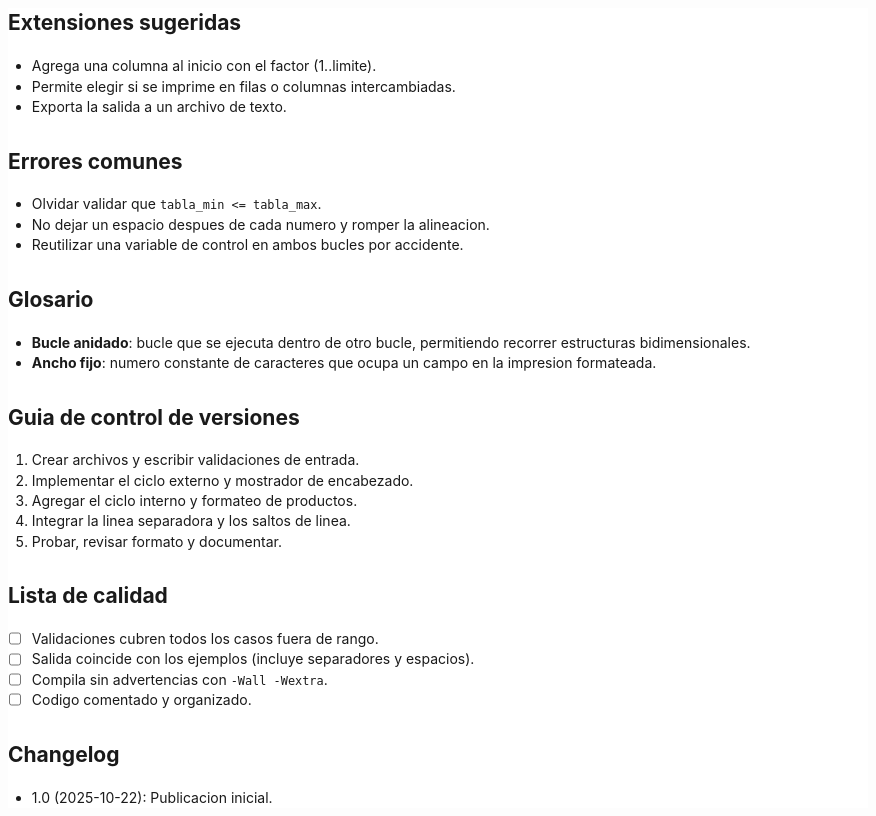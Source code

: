 ## Extensiones sugeridas
- Agrega una columna al inicio con el factor (1..limite).
- Permite elegir si se imprime en filas o columnas intercambiadas.
- Exporta la salida a un archivo de texto.

## Errores comunes
- Olvidar validar que `tabla_min <= tabla_max`.
- No dejar un espacio despues de cada numero y romper la alineacion.
- Reutilizar una variable de control en ambos bucles por accidente.

## Glosario
- **Bucle anidado**: bucle que se ejecuta dentro de otro bucle, permitiendo recorrer estructuras bidimensionales.
- **Ancho fijo**: numero constante de caracteres que ocupa un campo en la impresion formateada.

## Guia de control de versiones
1. Crear archivos y escribir validaciones de entrada.
2. Implementar el ciclo externo y mostrador de encabezado.
3. Agregar el ciclo interno y formateo de productos.
4. Integrar la linea separadora y los saltos de linea.
5. Probar, revisar formato y documentar.

## Lista de calidad
- [ ] Validaciones cubren todos los casos fuera de rango.
- [ ] Salida coincide con los ejemplos (incluye separadores y espacios).
- [ ] Compila sin advertencias con `-Wall -Wextra`.
- [ ] Codigo comentado y organizado.

## Changelog
- 1.0 (2025-10-22): Publicacion inicial.

